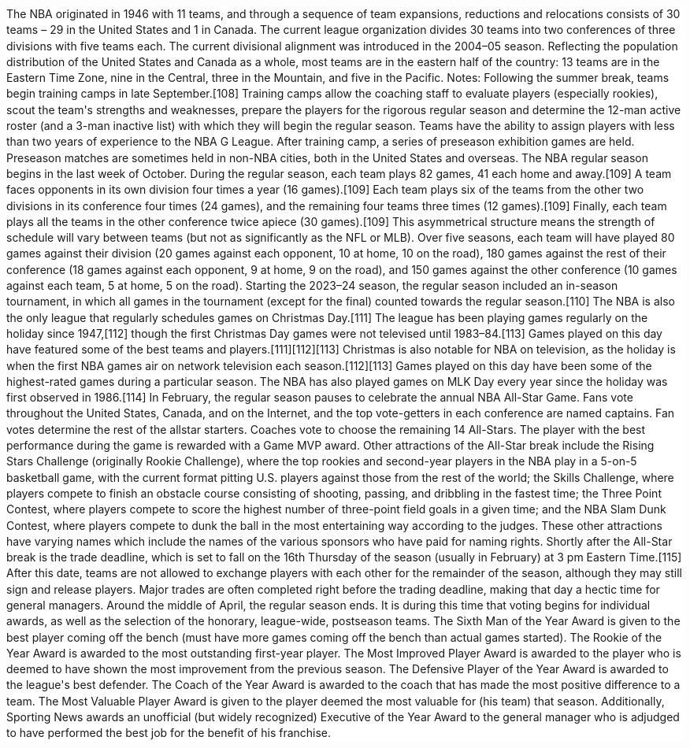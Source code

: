 The NBA originated in 1946 with 11 teams, and through a sequence of team expansions, reductions and relocations consists of 30 teams – 29 in the United States and 1 in Canada.
The current league organization divides 30 teams into two conferences of three divisions with five teams each. The current divisional alignment was introduced in the 2004–05 season. Reflecting the population distribution of the United States and Canada as a whole, most teams are in the eastern half of the country: 13 teams are in the Eastern Time Zone, nine in the Central, three in the Mountain, and five in the Pacific.
Notes:
Following the summer break, teams begin training camps in late September.[108] Training camps allow the coaching staff to evaluate players (especially rookies), scout the team's strengths and weaknesses, prepare the players for the rigorous regular season and determine the 12-man active roster (and a 3-man inactive list) with which they will begin the regular season. Teams have the ability to assign players with less than two years of experience to the NBA G League. After training camp, a series of preseason exhibition games are held. Preseason matches are sometimes held in non-NBA cities, both in the United States and overseas. The NBA regular season begins in the last week of October.
During the regular season, each team plays 82 games, 41 each home and away.[109] A team faces opponents in its own division four times a year (16 games).[109] Each team plays six of the teams from the other two divisions in its conference four times (24 games), and the remaining four teams three times (12 games).[109] Finally, each team plays all the teams in the other conference twice apiece (30 games).[109] This asymmetrical structure means the strength of schedule will vary between teams (but not as significantly as the NFL or MLB). Over five seasons, each team will have played 80 games against their division (20 games against each opponent, 10 at home, 10 on the road), 180 games against the rest of their conference (18 games against each opponent, 9 at home, 9 on the road), and 150 games against the other conference (10 games against each team, 5 at home, 5 on the road).
Starting the 2023–24 season, the regular season included an in-season tournament, in which all games in the tournament (except for the final) counted towards the regular season.[110]
The NBA is also the only league that regularly schedules games on Christmas Day.[111] The league has been playing games regularly on the holiday since 1947,[112] though the first Christmas Day games were not televised until 1983–84.[113] Games played on this day have featured some of the best teams and players.[111][112][113] Christmas is also notable for NBA on television, as the holiday is when the first NBA games air on network television each season.[112][113] Games played on this day have been some of the highest-rated games during a particular season.
The NBA has also played games on MLK Day every year since the holiday was first observed in 1986.[114]
In February, the regular season pauses to celebrate the annual NBA All-Star Game. Fans vote throughout the United States, Canada, and on the Internet, and the top vote-getters in each conference are named captains. Fan votes determine the rest of the allstar starters. Coaches vote to choose the remaining 14 All-Stars. The player with the best performance during the game is rewarded with a Game MVP award. Other attractions of the All-Star break include the Rising Stars Challenge (originally Rookie Challenge), where the top rookies and second-year players in the NBA play in a 5-on-5 basketball game, with the current format pitting U.S. players against those from the rest of the world; the Skills Challenge, where players compete to finish an obstacle course consisting of shooting, passing, and dribbling in the fastest time; the Three Point Contest, where players compete to score the highest number of three-point field goals in a given time; and the NBA Slam Dunk Contest, where players compete to dunk the ball in the most entertaining way according to the judges. These other attractions have varying names which include the names of the various sponsors who have paid for naming rights.
Shortly after the All-Star break is the trade deadline, which is set to fall on the 16th Thursday of the season (usually in February) at 3 pm Eastern Time.[115] After this date, teams are not allowed to exchange players with each other for the remainder of the season, although they may still sign and release players. Major trades are often completed right before the trading deadline, making that day a hectic time for general managers.
Around the middle of April, the regular season ends. It is during this time that voting begins for individual awards, as well as the selection of the honorary, league-wide, postseason teams. The Sixth Man of the Year Award is given to the best player coming off the bench (must have more games coming off the bench than actual games started). The Rookie of the Year Award is awarded to the most outstanding first-year player. The Most Improved Player Award is awarded to the player who is deemed to have shown the most improvement from the previous season. The Defensive Player of the Year Award is awarded to the league's best defender. The Coach of the Year Award is awarded to the coach that has made the most positive difference to a team. The Most Valuable Player Award is given to the player deemed the most valuable for (his team) that season. Additionally, Sporting News awards an unofficial (but widely recognized) Executive of the Year Award to the general manager who is adjudged to have performed the best job for the benefit of his franchise.